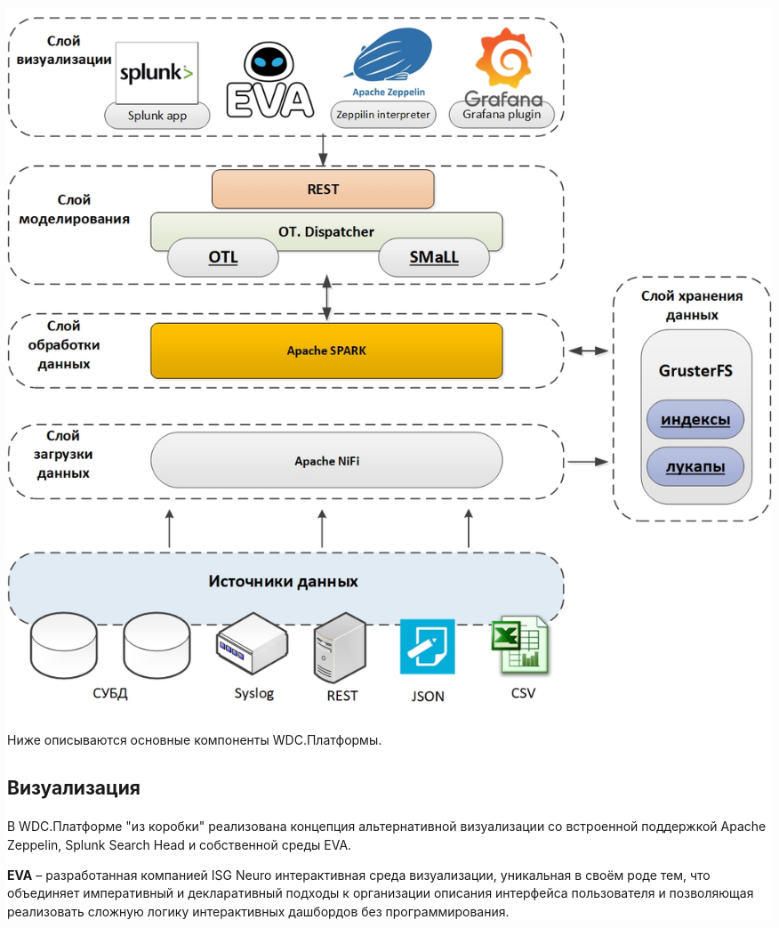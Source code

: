 ![](./General/General_description/media/4dac2ae4aaec937babb763736825cfd9.jpg)

Ниже описываются основные компоненты WDC.Платформы.

## Визуализация

В WDC.Платформе "из коробки" реализована концепция альтернативной визуализации со встроенной поддержкой Apache Zeppelin, Splunk Search Head и собственной среды EVA.

**EVA** – разработанная компанией ISG Neuro интерактивная среда визуализации, уникальная в своём роде тем, что объединяет императивный и декларативный подходы к организации описания интерфейса пользователя и позволяющая реализовать сложную логику интерактивных дашбордов без программирования.
